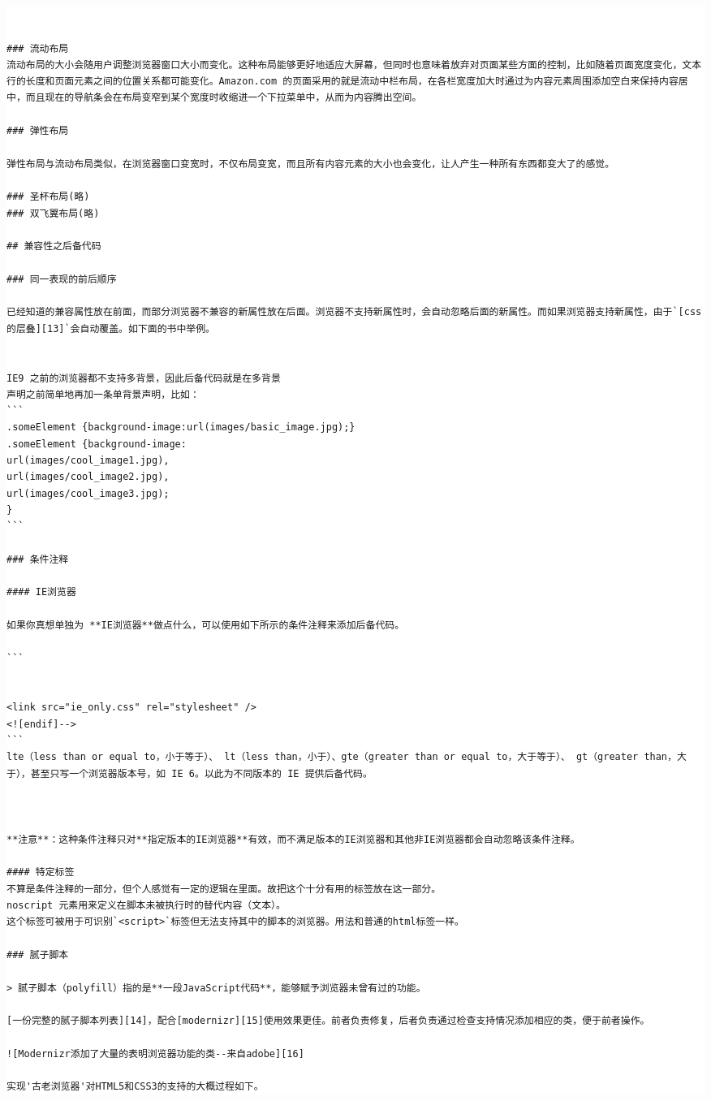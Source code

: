 ~~~17. `font-size`,`height`,`line-height`三者的关系是：`height`将盒子撑开，`line-height`是从文本的**基线**处在文本行上下平均分配，**不影响标准文档流**，`font-size`是在从文本的**基线**处开始变大，会撑开盒子模型，但可以显示在其他元素上方。丝毫不影响标准文档流。不信可以在Chrome中将`font-size`调大进行观察~~~。(update:尚未熟悉)


### 流动布局
流动布局的大小会随用户调整浏览器窗口大小而变化。这种布局能够更好地适应大屏幕，但同时也意味着放弃对页面某些方面的控制，比如随着页面宽度变化，文本行的长度和页面元素之间的位置关系都可能变化。Amazon.com 的页面采用的就是流动中栏布局，在各栏宽度加大时通过为内容元素周围添加空白来保持内容居中，而且现在的导航条会在布局变窄到某个宽度时收缩进一个下拉菜单中，从而为内容腾出空间。

### 弹性布局

弹性布局与流动布局类似，在浏览器窗口变宽时，不仅布局变宽，而且所有内容元素的大小也会变化，让人产生一种所有东西都变大了的感觉。

### 圣杯布局(略)
### 双飞翼布局(略)

## 兼容性之后备代码

### 同一表现的前后顺序

已经知道的兼容属性放在前面，而部分浏览器不兼容的新属性放在后面。浏览器不支持新属性时，会自动忽略后面的新属性。而如果浏览器支持新属性，由于`[css的层叠][13]`会自动覆盖。如下面的书中举例。


IE9 之前的浏览器都不支持多背景，因此后备代码就是在多背景
声明之前简单地再加一条单背景声明，比如：
```
.someElement {background-image:url(images/basic_image.jpg);}
.someElement {background-image:
url(images/cool_image1.jpg),
url(images/cool_image2.jpg),
url(images/cool_image3.jpg);
}
```

### 条件注释

#### IE浏览器

如果你真想单独为 **IE浏览器**做点什么，可以使用如下所示的条件注释来添加后备代码。

```


<link src="ie_only.css" rel="stylesheet" />
<![endif]-->
```
lte（less than or equal to，小于等于）、 lt（less than，小于）、gte（greater than or equal to，大于等于）、 gt（greater than，大于），甚至只写一个浏览器版本号，如 IE 6。以此为不同版本的 IE 提供后备代码。



**注意**：这种条件注释只对**指定版本的IE浏览器**有效，而不满足版本的IE浏览器和其他非IE浏览器都会自动忽略该条件注释。

#### 特定标签
不算是条件注释的一部分，但个人感觉有一定的逻辑在里面。故把这个十分有用的标签放在这一部分。
noscript 元素用来定义在脚本未被执行时的替代内容（文本）。
这个标签可被用于可识别`<script>`标签但无法支持其中的脚本的浏览器。用法和普通的html标签一样。

### 腻子脚本

> 腻子脚本（polyfill）指的是**一段JavaScript代码**，能够赋予浏览器未曾有过的功能。

[一份完整的腻子脚本列表][14]，配合[modernizr][15]使用效果更佳。前者负责修复，后者负责通过检查支持情况添加相应的类，便于前者操作。

![Modernizr添加了大量的表明浏览器功能的类--来自adobe][16]

实现'古老浏览器'对HTML5和CSS3的支持的大概过程如下。
~~~

  [1]: http://www.w3.org/TR/2005/WD-css3-%20selectors-20051215/#pseudo-elements
  [2]: http://modernizr.com
  [3]: http://7xobsp.com1.z0.glb.clouddn.com/2016-03-14_00001.jpg
  [4]: http://7xobsp.com1.z0.glb.clouddn.com/2016-03-14_00002.jpg
  [5]: https://www.google.com/fonts/
  [6]: http://www.fontsquirrel.com
  [7]: http://www.w3cplus.com/content/css3-font-face
  [8]: http://liunian.info/css-specificity.html
  [9]: http://www.w3school.com.cn/cssref/pr_box-sizing.asp
  [10]: https://github.com/albertogasparin/borderBoxModel
  [11]: http://www.cnblogs.com/pomoho/p/4381753.html
  [12]: http://7xobsp.com1.z0.glb.clouddn.com/2016-03-15_00001.jpg
  [13]: #%E5%B1%82%E5%8F%A0
  [14]: https://github.com/Modernizr/%20Modernizr/wiki/HTML5-Cross-Browser-Polyfills
  [15]: http://%20modernizr.com
  [16]: http://7xobsp.com1.z0.glb.clouddn.com/2016-03-18_00001.jpg
  [17]: http://www.adobe.com/cn/devnet/dreamweaver/articles/using-modernizr.html
  [18]: https://book.douban.com/subject/23123255/
  [19]: http://code.google.com/p/html5shiv
  [20]: http://www.selectivizr.com
  [21]: http://code.google.com/p/ie7-js
  [22]: http://css3pie.com
  [23]: https://github.com/scottjehl/respond
  [24]: http://lea.verou.me/projects
  [25]: https://github.com/albertogasparin/borderBoxModel
  [26]: http://www.w3cplus.com/content/css3-font-face
  [27]: https://book.douban.com/subject/23123255/
  [28]: http://www.adobe.com/cn/devnet/dreamweaver/articles/using-modernizr.html